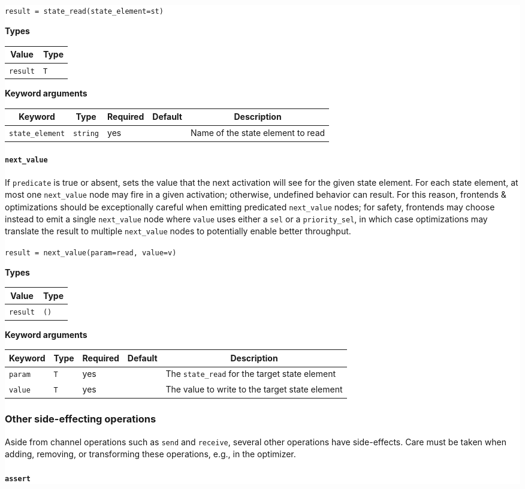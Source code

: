 ```
result = state_read(state_element=st)
```

**Types**

Value    | Type
-------- | ----
`result` | `T`

**Keyword arguments**



| Keyword         | Type              | Required | Default | Description                       |
| --------------- | ----------------- | -------- | ------- | --------------------------------- |
| `state_element` | `string`          | yes      |         | Name of the state element to read |



#### **`next_value`**

If `predicate` is true or absent, sets the value that the next activation will
see for the given state element. For each state element, at most one
`next_value` node may fire in a given activation; otherwise, undefined behavior
can result. For this reason, frontends & optimizations should be exceptionally
careful when emitting predicated `next_value` nodes; for safety, frontends may
choose instead to emit a single `next_value` node where `value` uses either a
`sel` or a `priority_sel`, in which case optimizations may translate the result
to multiple `next_value` nodes to potentially enable better throughput.

```
result = next_value(param=read, value=v)
```

**Types**

Value    | Type
-------- | ----
`result` | `()`

**Keyword arguments**



| Keyword | Type | Required | Default | Description                                    |
| ------- | ---- | -------- | ------- | ---------------------------------------------- |
| `param` | `T`  | yes      |         | The `state_read` for the target state element  |
| `value` | `T`  | yes      |         | The value to write to the target state element |



### Other side-effecting operations

Aside from channel operations such as `send` and `receive`, several other
operations have side-effects. Care must be taken when adding, removing, or
transforming these operations, e.g., in the optimizer.

#### **`assert`**
